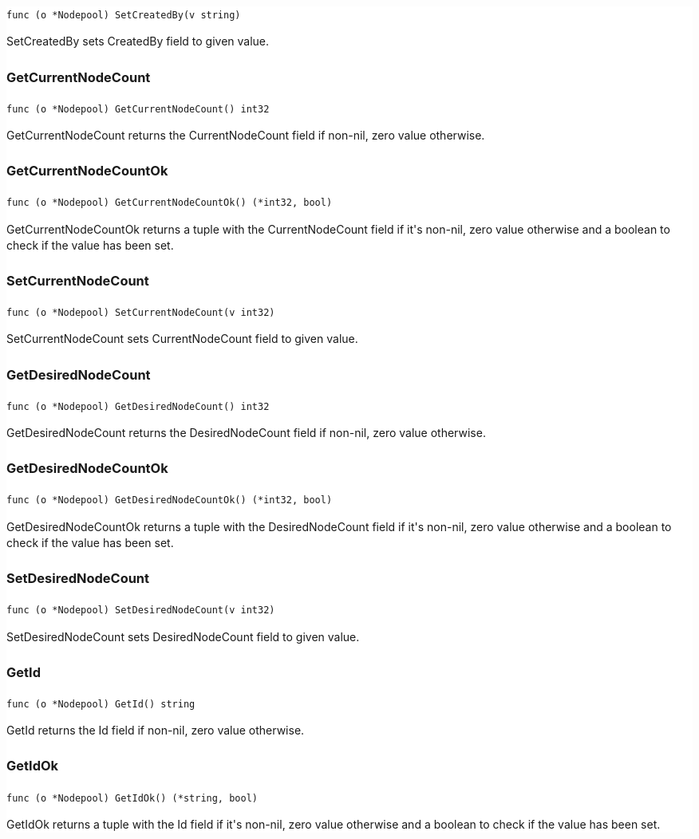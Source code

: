`func (o *Nodepool) SetCreatedBy(v string)`

SetCreatedBy sets CreatedBy field to given value.


### GetCurrentNodeCount

`func (o *Nodepool) GetCurrentNodeCount() int32`

GetCurrentNodeCount returns the CurrentNodeCount field if non-nil, zero value otherwise.

### GetCurrentNodeCountOk

`func (o *Nodepool) GetCurrentNodeCountOk() (*int32, bool)`

GetCurrentNodeCountOk returns a tuple with the CurrentNodeCount field if it's non-nil, zero value otherwise
and a boolean to check if the value has been set.

### SetCurrentNodeCount

`func (o *Nodepool) SetCurrentNodeCount(v int32)`

SetCurrentNodeCount sets CurrentNodeCount field to given value.


### GetDesiredNodeCount

`func (o *Nodepool) GetDesiredNodeCount() int32`

GetDesiredNodeCount returns the DesiredNodeCount field if non-nil, zero value otherwise.

### GetDesiredNodeCountOk

`func (o *Nodepool) GetDesiredNodeCountOk() (*int32, bool)`

GetDesiredNodeCountOk returns a tuple with the DesiredNodeCount field if it's non-nil, zero value otherwise
and a boolean to check if the value has been set.

### SetDesiredNodeCount

`func (o *Nodepool) SetDesiredNodeCount(v int32)`

SetDesiredNodeCount sets DesiredNodeCount field to given value.


### GetId

`func (o *Nodepool) GetId() string`

GetId returns the Id field if non-nil, zero value otherwise.

### GetIdOk

`func (o *Nodepool) GetIdOk() (*string, bool)`

GetIdOk returns a tuple with the Id field if it's non-nil, zero value otherwise
and a boolean to check if the value has been set.
